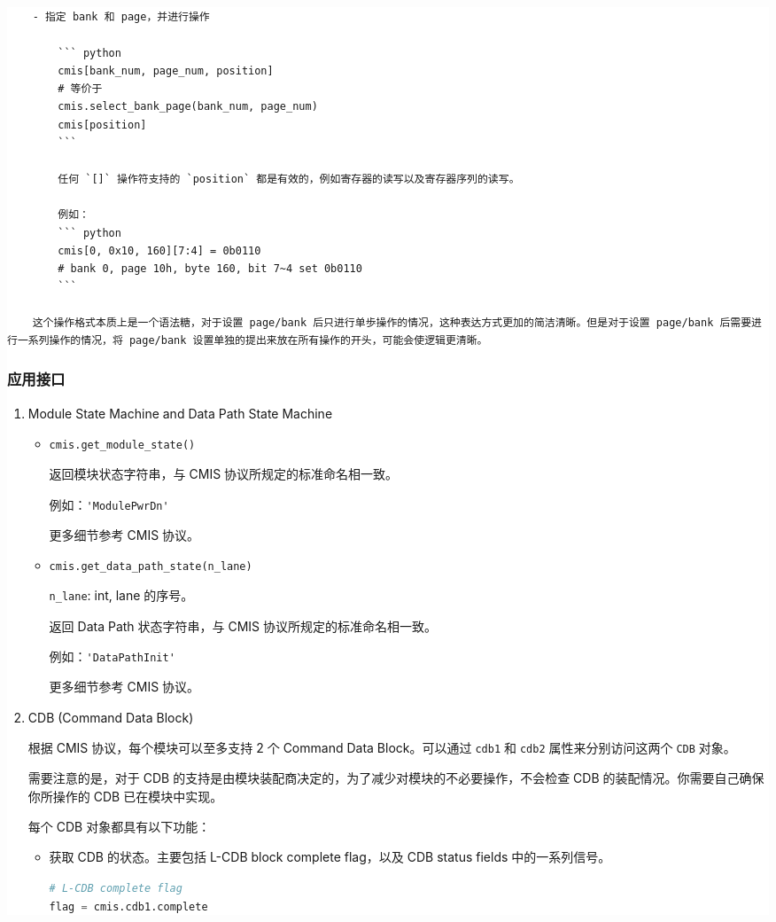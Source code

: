         - 指定 bank 和 page，并进行操作

            ``` python
            cmis[bank_num, page_num, position]
            # 等价于
            cmis.select_bank_page(bank_num, page_num)
            cmis[position]
            ```
            
            任何 `[]` 操作符支持的 `position` 都是有效的，例如寄存器的读写以及寄存器序列的读写。

            例如：
            ``` python
            cmis[0, 0x10, 160][7:4] = 0b0110
            # bank 0, page 10h, byte 160, bit 7~4 set 0b0110
            ```

        这个操作格式本质上是一个语法糖，对于设置 page/bank 后只进行单歩操作的情况，这种表达方式更加的简洁清晰。但是对于设置 page/bank 后需要进行一系列操作的情况，将 page/bank 设置单独的提出来放在所有操作的开头，可能会使逻辑更清晰。

### 应用接口

1. Module State Machine and Data Path State Machine

    - `cmis.get_module_state()`

        返回模块状态字符串，与 CMIS 协议所规定的标准命名相一致。

        例如：`'ModulePwrDn'`

        更多细节参考 CMIS 协议。

    - `cmis.get_data_path_state(n_lane)`

        `n_lane`: int, lane 的序号。

        返回 Data Path 状态字符串，与 CMIS 协议所规定的标准命名相一致。

        例如：`'DataPathInit'`

        更多细节参考 CMIS 协议。

2. CDB (Command Data Block)

    根据 CMIS 协议，每个模块可以至多支持 2 个 Command Data Block。可以通过 `cdb1` 和 `cdb2` 属性来分别访问这两个 `CDB` 对象。

    需要注意的是，对于 CDB 的支持是由模块装配商决定的，为了减少对模块的不必要操作，不会检查 CDB 的装配情况。你需要自己确保你所操作的 CDB 已在模块中实现。

    每个 CDB 对象都具有以下功能：

    * 获取 CDB 的状态。主要包括 L-CDB block complete flag，以及 CDB status fields 中的一系列信号。

        ``` python
        # L-CDB complete flag
        flag = cmis.cdb1.complete
